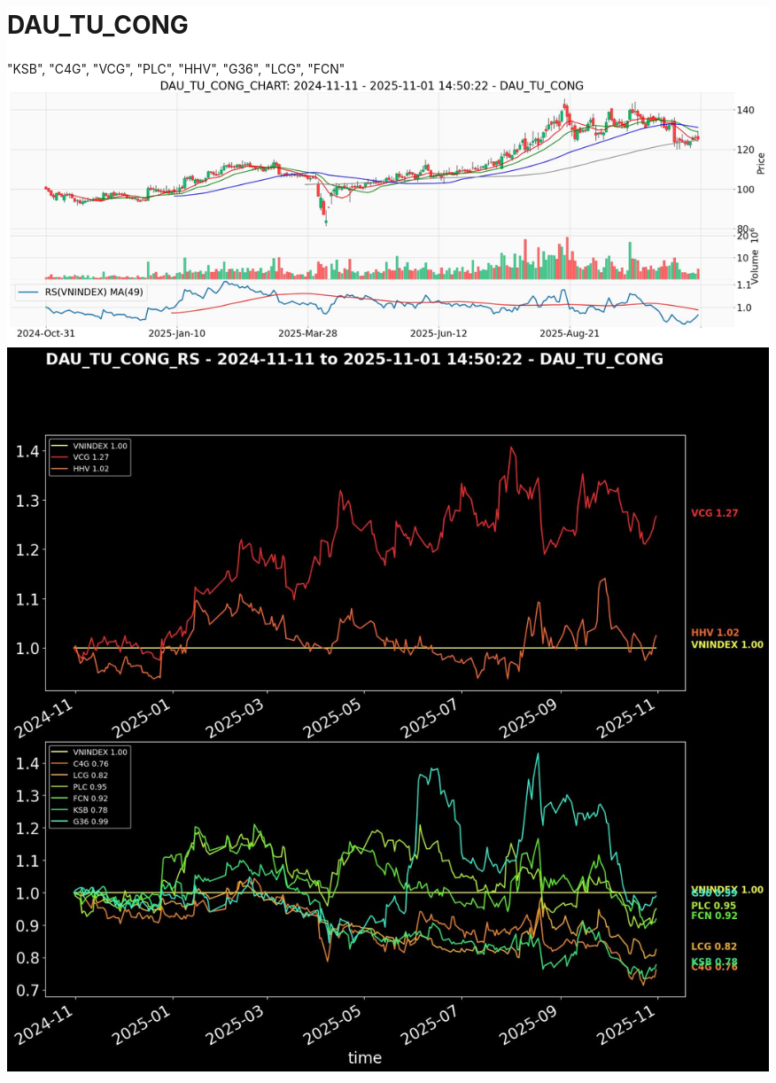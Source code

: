 # DAU_TU_CONG
"KSB", "C4G", "VCG", "PLC", "HHV", "G36", "LCG", "FCN"
!["DAU_TU_CONG_CHART"](images/DAU_TU_CONG_CHART.jpg)
!["DAU_TU_CONG_RS"](images/DAU_TU_CONG_RS.jpg)